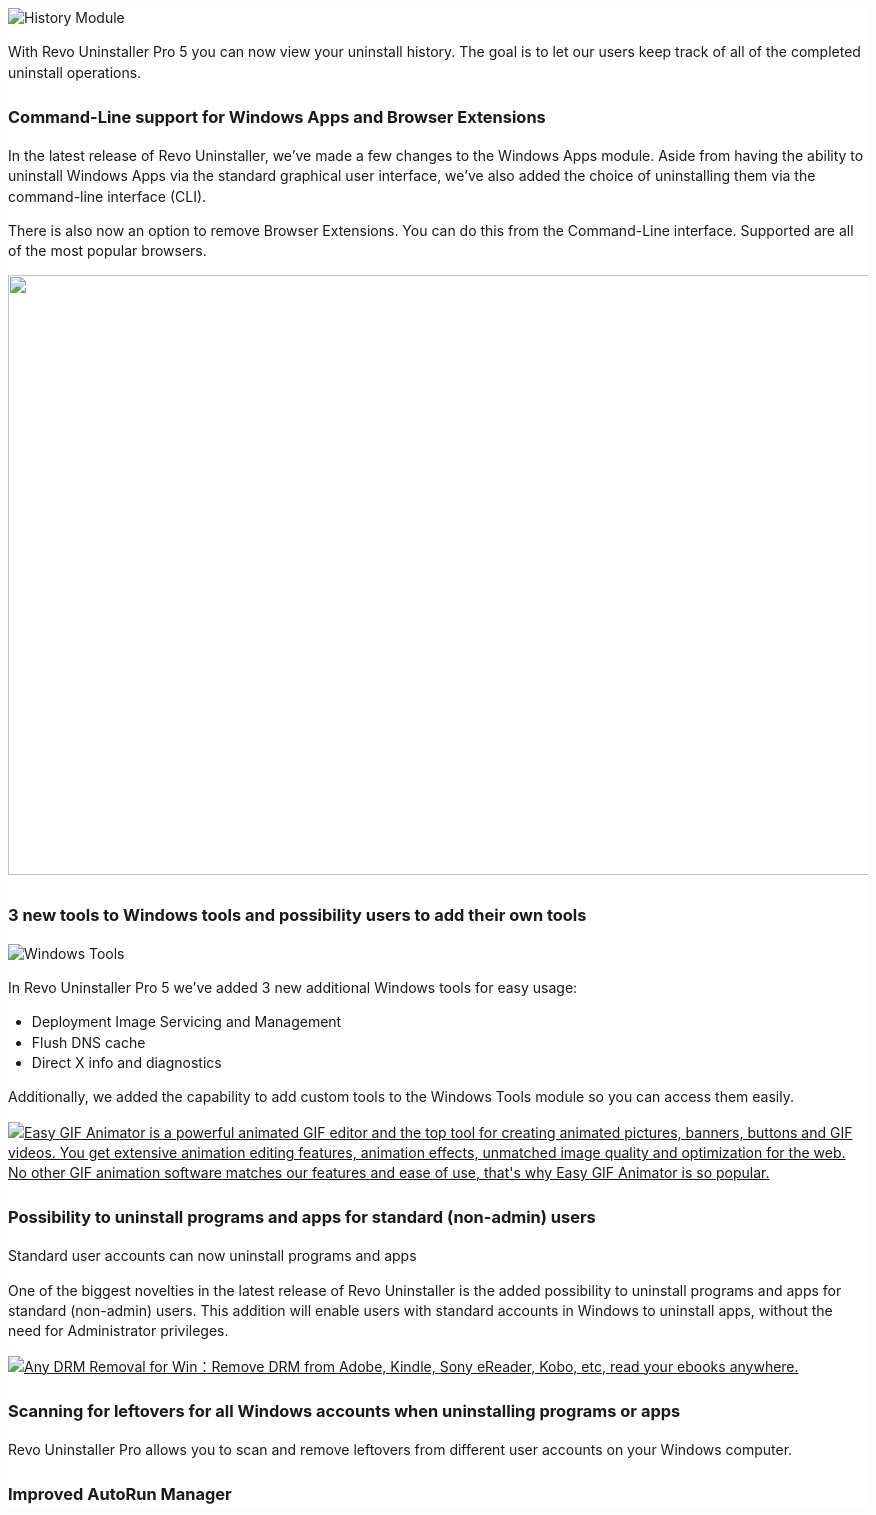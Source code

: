![History Module](https://f057a20f961f56a72089-b74530d2d26278124f446233f95622ef.ssl.cf1.rackcdn.com/site/blog/introducing-revo-5/history-module.png)

 With Revo Uninstaller Pro 5 you can now view your uninstall history. The goal is to let our users keep track of all of the completed uninstall operations.

### Command-Line support for Windows Apps and Browser Extensions

 In the latest release of Revo Uninstaller, we’ve made a few changes to the Windows Apps module. Aside from having the ability to uninstall Windows Apps via the standard graphical user interface, we’ve also added the choice of uninstalling them via the command-line interface (CLI).

 There is also now an option to remove Browser Extensions. You can do this from the Command-Line interface. Supported are all of the most popular browsers.


<a href="https://appsumo.8odi.net/c/5597632/2068407/7443" target="_top" id="2068407"><img src="//a.impactradius-go.com/display-ad/7443-2068407" border="0" alt="" width="1200" height="600"/></a><img height="0" width="0" src="https://appsumo.8odi.net/i/5597632/2068407/7443" style="position:absolute;visibility:hidden;" border="0" />

### 3 new tools to Windows tools and possibility users to add their own tools

![Windows Tools](https://f057a20f961f56a72089-b74530d2d26278124f446233f95622ef.ssl.cf1.rackcdn.com/site/blog/introducing-revo-5/3-new-windows-tools.png)

 In Revo Uninstaller Pro 5 we’ve added 3 new additional Windows tools for easy usage:

* Deployment Image Servicing and Management
* Flush DNS cache
* Direct X info and diagnostics

 Additionally, we added the capability to add custom tools to the Windows Tools module so you can access them easily.


<a href="https://secure.2checkout.com/order/checkout.php?PRODS=174416&QTY=1&AFFILIATE=108875&CART=1"><img src="https://www.easygifanimator.net/images/gif-animator.png" border="0">Easy GIF Animator is a powerful animated GIF editor and the top tool for creating animated pictures, banners, buttons and GIF videos. You get extensive animation editing features, animation effects, unmatched image quality and optimization for the web. No other GIF animation software matches our features and ease of use, that's why Easy GIF Animator is so popular.</a>

### Possibility to uninstall programs and apps for standard (non-admin) users

Standard user accounts can now uninstall programs and apps

 One of the biggest novelties in the latest release of Revo Uninstaller is the added possibility to uninstall programs and apps for standard (non-admin) users. This addition will enable users with standard accounts in Windows to uninstall apps, without the need for Administrator privileges.


<a href="https://secure.2checkout.com/order/checkout.php?PRODS=4600113&QTY=1&AFFILIATE=108875&CART=1"><img src="https://www.epubor.com/images/drm-removal-feature2.png" border="0">Any DRM Removal for Win：Remove DRM from Adobe, Kindle, Sony eReader, Kobo, etc, read your ebooks anywhere.</a>

### Scanning for leftovers for all Windows accounts when uninstalling programs or apps

 Revo Uninstaller Pro allows you to scan and remove leftovers from different user accounts on your Windows computer.

### Improved AutoRun Manager
